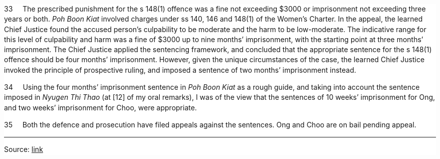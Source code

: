 33     The prescribed punishment for the s 148(1) offence was a fine not exceeding $3000 or imprisonment not exceeding three years or both. _Poh Boon Kiat_ involved charges under ss 140, 146 and 148(1) of the Women’s Charter. In the appeal, the learned Chief Justice found the accused person’s culpability to be moderate and the harm to be low-moderate. The indicative range for this level of culpability and harm was a fine of $3000 up to nine months’ imprisonment, with the starting point at three months’ imprisonment. The Chief Justice applied the sentencing framework, and concluded that the appropriate sentence for the s 148(1) offence should be four months’ imprisonment. However, given the unique circumstances of the case, the learned Chief Justice invoked the principle of prospective ruling, and imposed a sentence of two months’ imprisonment instead.

34     Using the four months’ imprisonment sentence in _Poh Boon Kiat_ as a rough guide, and taking into account the sentence imposed in _Nyugen Thi Thao_ (at \[12\] of my oral remarks), I was of the view that the sentences of 10 weeks’ imprisonment for Ong, and two weeks’ imprisonment for Choo, were appropriate.

35     Both the defence and prosecution have filed appeals against the sentences. Ong and Choo are on bail pending appeal.

* * *

[^1]: Mrs Josephine Teo, Second Minister for Home Affairs, Second Reading of the Massage Establishments Bill (Singapore Parliamentary Debates, Official Report (6 Nov 17) Vol 94.

[^2]: _Supra_.


Source: [link](https://www.lawnet.sg:443/lawnet/web/lawnet/free-resources?p_p_id=freeresources_WAR_lawnet3baseportlet&p_p_lifecycle=1&p_p_state=normal&p_p_mode=view&_freeresources_WAR_lawnet3baseportlet_action=openContentPage&_freeresources_WAR_lawnet3baseportlet_docId=%2FJudgment%2F24106-SSP.xml)
